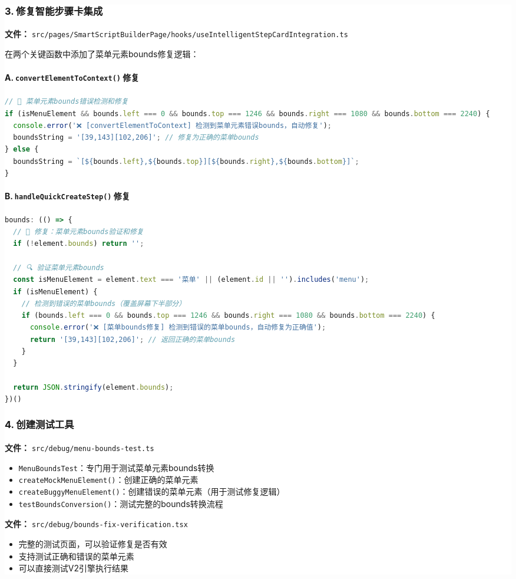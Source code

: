 ### 3. 修复智能步骤卡集成

**文件：** `src/pages/SmartScriptBuilderPage/hooks/useIntelligentStepCardIntegration.ts`

在两个关键函数中添加了菜单元素bounds修复逻辑：

#### A. `convertElementToContext()` 修复

```typescript
// 🔧 菜单元素bounds错误检测和修复
if (isMenuElement && bounds.left === 0 && bounds.top === 1246 && bounds.right === 1080 && bounds.bottom === 2240) {
  console.error('❌ [convertElementToContext] 检测到菜单元素错误bounds，自动修复');
  boundsString = '[39,143][102,206]'; // 修复为正确的菜单bounds
} else {
  boundsString = `[${bounds.left},${bounds.top}][${bounds.right},${bounds.bottom}]`;
}
```

#### B. `handleQuickCreateStep()` 修复

```typescript
bounds: (() => {
  // 🔧 修复：菜单元素bounds验证和修复
  if (!element.bounds) return '';
  
  // 🔍 验证菜单元素bounds
  const isMenuElement = element.text === '菜单' || (element.id || '').includes('menu');
  if (isMenuElement) {
    // 检测到错误的菜单bounds（覆盖屏幕下半部分）
    if (bounds.left === 0 && bounds.top === 1246 && bounds.right === 1080 && bounds.bottom === 2240) {
      console.error('❌ [菜单bounds修复] 检测到错误的菜单bounds，自动修复为正确值');
      return '[39,143][102,206]'; // 返回正确的菜单bounds
    }
  }
  
  return JSON.stringify(element.bounds);
})()
```

### 4. 创建测试工具

**文件：** `src/debug/menu-bounds-test.ts`

- `MenuBoundsTest`：专门用于测试菜单元素bounds转换
- `createMockMenuElement()`：创建正确的菜单元素
- `createBuggyMenuElement()`：创建错误的菜单元素（用于测试修复逻辑）
- `testBoundsConversion()`：测试完整的bounds转换流程

**文件：** `src/debug/bounds-fix-verification.tsx`

- 完整的测试页面，可以验证修复是否有效
- 支持测试正确和错误的菜单元素
- 可以直接测试V2引擎执行结果
